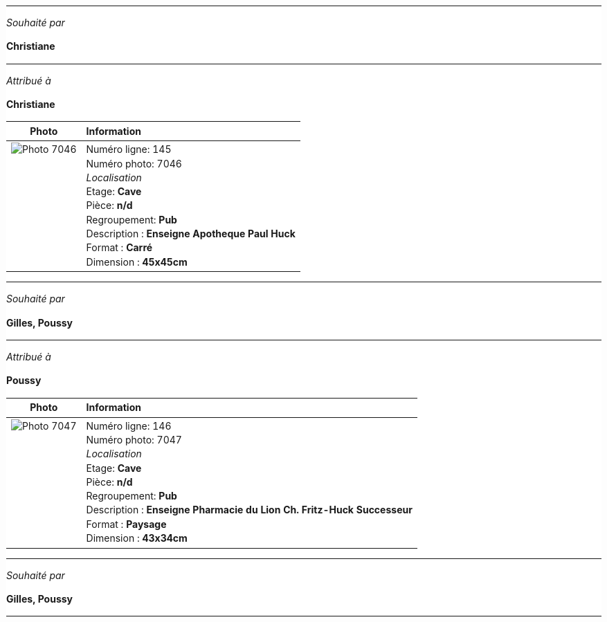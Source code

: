 




---



_Souhaité par_

**Christiane**

---



_Attribué à_

**Christiane**
<div style="page-break-after: always;"></div>

Photo|Information
:---:|:---
![Photo 7046](local/tableaux/TAB_7046.jpg)|Numéro ligne: 145<br/>Numéro photo: 7046<br/>_Localisation_<br/>       Etage: **Cave**<br/>       Pièce: **n/d**<br/>Regroupement: **Pub**<br/>Description : **Enseigne Apotheque Paul Huck**<br/>Format      : **Carré**<br/>Dimension   : **45x45cm**<br/>






---



_Souhaité par_

**Gilles, Poussy**

---



_Attribué à_

**Poussy**
<div style="page-break-after: always;"></div>

Photo|Information
:---:|:---
![Photo 7047](local/tableaux/TAB_7047.jpg)|Numéro ligne: 146<br/>Numéro photo: 7047<br/>_Localisation_<br/>       Etage: **Cave**<br/>       Pièce: **n/d**<br/>Regroupement: **Pub**<br/>Description : **Enseigne Pharmacie du Lion Ch. Fritz-Huck Successeur**<br/>Format      : **Paysage**<br/>Dimension   : **43x34cm**<br/>






---



_Souhaité par_

**Gilles, Poussy**

---

